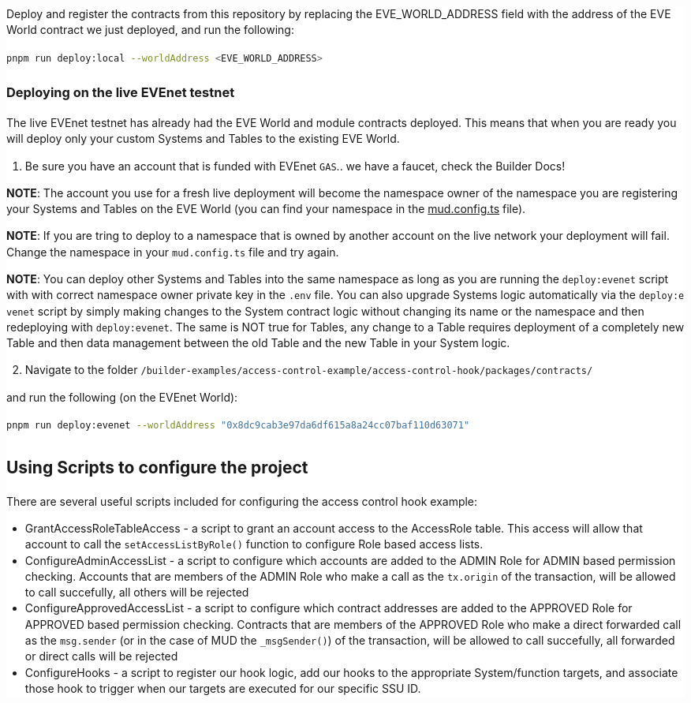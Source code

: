 Deploy and register the contracts from this repository by replacing the EVE_WORLD_ADDRESS field with the address of the EVE World contract we just deployed, and run the following:

```bash
pnpm run deploy:local --worldAddress <EVE_WORLD_ADDRESS>
```

### Deploying on the live EVEnet testnet

The live EVEnet testnet has already had the EVE World and module contracts deployed. This means that when you are ready you will deploy only your custom Systems and Tables to the existing EVE World.

1. Be sure you have an account that is funded with EVEnet `GAS`.. we have a faucet, check the Builder Docs!

**NOTE**: The account you use for a fresh live deployment will become the namespace owner of the namespace you are registering your Systems and Tables on the EVE World (you can find your namespace in the [mud.config.ts](./packages/contracts/mud.config.ts) file).

**NOTE**: If you are tring to deploy to a namespace that is owned by another account on the live network your deployment will fail. Change the namespace in your `mud.config.ts` file and try again.

**NOTE**: You can deploy other Systems and Tables into the same namespace as long as you are running the `deploy:evenet` script with with correct namespace owner private key in the `.env` file. You can also upgrade Systems logic automatically via the `deploy:evenet` script by simply making changes to the System contract logic without changing its name or the namespace and then redeploying with `deploy:evenet`. The same is NOT true for Tables, any change to a Table requires deployment of a completely new Table and then data management between the old Table and the new Table in your System logic.

2. Navigate to the folder `/builder-examples/access-control-example/access-control-hook/packages/contracts/`

and run the following (on the EVEnet World):

```bash
pnpm run deploy:evenet --worldAddress "0x8dc9cab3e97da6df615a8a24cc07baf110d63071"
```

## Using Scripts to configure the project

There are several useful scripts included for configuring the access control hook example:

- GrantAccessRoleTableAccess - a script to grant an account access to the AccessRole table. This access will allow that account to call the `setAccessListByRole()` function to configure Role based access lists.
- ConfigureAdminAccessList - a script to configure which accounts are added to the ADMIN Role for ADMIN based permission checking. Accounts that are members of the ADMIN Role who make a call as the `tx.origin` of the transaction, will be allowed to call succefully, all others will be rejected
- ConfigureApprovedAccessList - a script to configure which contract addresses are added to the APPROVED Role for APPROVED based permission checking. Contracts that are members of the APPROVED Role who make a direct forwarded call as the `msg.sender` (or in the case of MUD the `_msgSender()`) of the transaction, will be allowed to call succefully, all forwarded or direct calls will be rejected
- ConfigureHooks - a script to register our hook logic, add our hooks to the appropriate System/function targets, and associate those hook to trigger when our targets are executed for our specific SSU ID.
